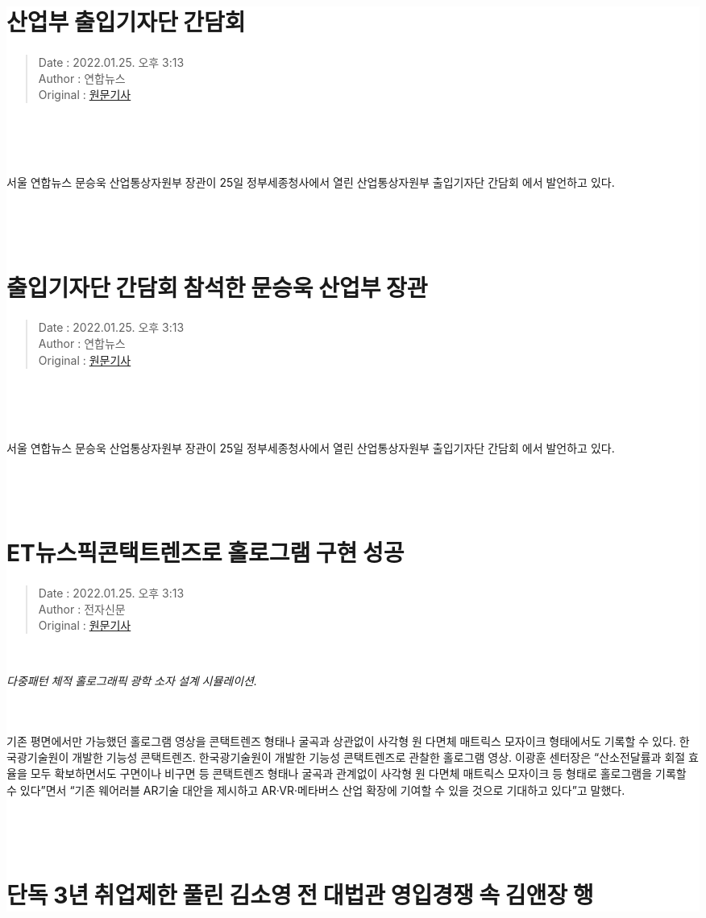   
# 산업부 출입기자단 간담회  
  
> Date : 2022.01.25. 오후 3:13  
> Author : 연합뉴스  
> Original : [원문기사](https://news.naver.com/main/read.naver?mode=LSD&mid=sec&sid1=102&oid=001&aid=0012940221)  
<br/>  
  
<img alt="" src="https://imgnews.pstatic.net/image/001/2022/01/25/PYH2022012515330001300_P4_20220125151309425.jpg?type=w647"/>  
<br/><br/>  
  
서울 연합뉴스 문승욱 산업통상자원부 장관이 25일 정부세종청사에서 열린 산업통상자원부 출입기자단 간담회 에서 발언하고 있다.  
<br/><br/><br/>  

  
# 출입기자단 간담회 참석한 문승욱 산업부 장관  
  
> Date : 2022.01.25. 오후 3:13  
> Author : 연합뉴스  
> Original : [원문기사](https://news.naver.com/main/read.naver?mode=LSD&mid=sec&sid1=102&oid=001&aid=0012940220)  
<br/>  
  
<img alt="" src="https://imgnews.pstatic.net/image/001/2022/01/25/PYH2022012515320001300_P4_20220125151308903.jpg?type=w647"/>  
<br/><br/>  
  
서울 연합뉴스 문승욱 산업통상자원부 장관이 25일 정부세종청사에서 열린 산업통상자원부 출입기자단 간담회 에서 발언하고 있다.  
<br/><br/><br/>  

  
# ET뉴스픽콘택트렌즈로 홀로그램 구현 성공  
  
> Date : 2022.01.25. 오후 3:13  
> Author : 전자신문  
> Original : [원문기사](https://news.naver.com/main/read.naver?mode=LSD&mid=sec&sid1=102&oid=030&aid=0002995624)  
<br/>  
  
<img alt="" src="https://imgnews.pstatic.net/image/030/2022/01/25/0002995624_001_20220125151305442.jpg?type=w647"><em class="img_desc">다중패턴 체적 홀로그래픽 광학 소자 설계 시뮬레이션.</em></img>  
<br/><br/>  
  
기존 평면에서만 가능했던 홀로그램 영상을 콘택트렌즈 형태나 굴곡과 상관없이 사각형 원 다면체 매트릭스 모자이크 형태에서도 기록할 수 있다.
한국광기술원이 개발한 기능성 콘택트렌즈.
한국광기술원이 개발한 기능성 콘택트렌즈로 관찰한 홀로그램 영상.
이광훈 센터장은 “산소전달률과 회절 효율을 모두 확보하면서도 구면이나 비구면 등 콘택트렌즈 형태나 굴곡과 관계없이 사각형 원 다면체 매트릭스 모자이크 등 형태로 홀로그램을 기록할 수 있다”면서 “기존 웨어러블 AR기술 대안을 제시하고 AR·VR·메타버스 산업 확장에 기여할 수 있을 것으로 기대하고 있다”고 말했다.  
<br/><br/><br/>  

  
# 단독 3년 취업제한 풀린 김소영 전 대법관 영입경쟁 속 김앤장 행  
  